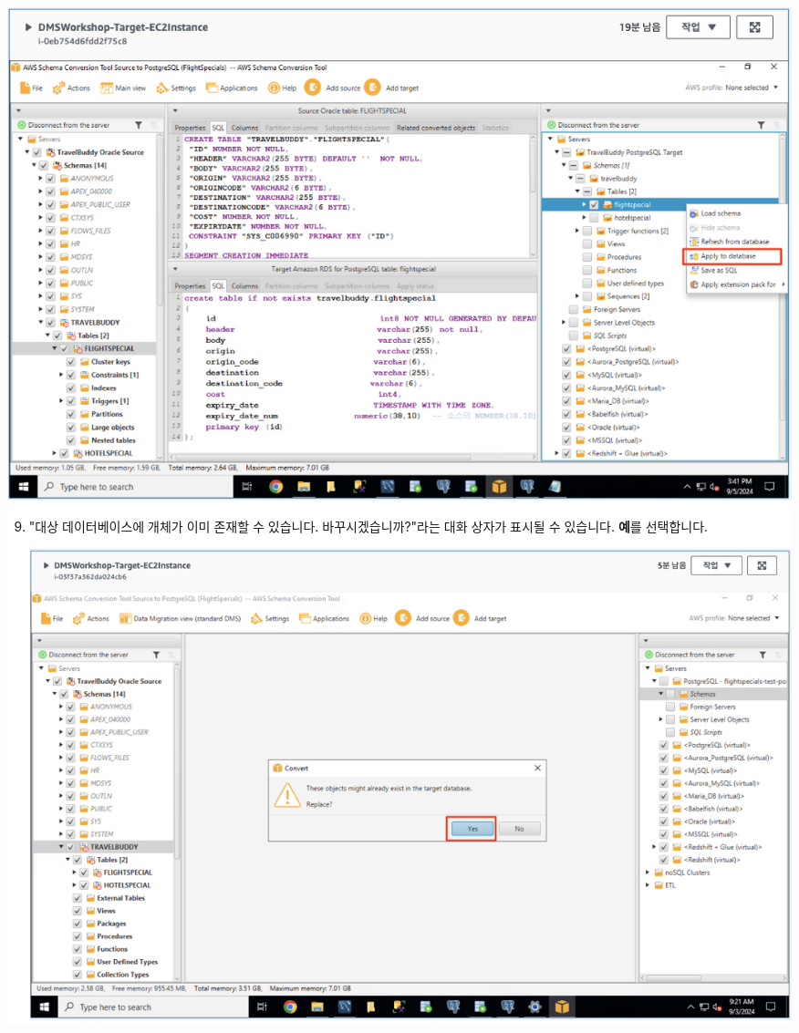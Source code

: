    ![SCT TravelBuddy 스키마 변환 적용](../../images/sct-travelbuddy-flightspecial-schema-apply-to-database.png)

9. "대상 데이터베이스에 개체가 이미 존재할 수 있습니다. 바꾸시겠습니까?"라는 대화 상자가 표시될 수 있습니다. **예**를 선택합니다.

   ![SCT TravelBuddy 스키마 변환 개체 존재 확인](../../images/sct-travelbuddy-schema-conversion-confirm-for-flightspecials.png)
